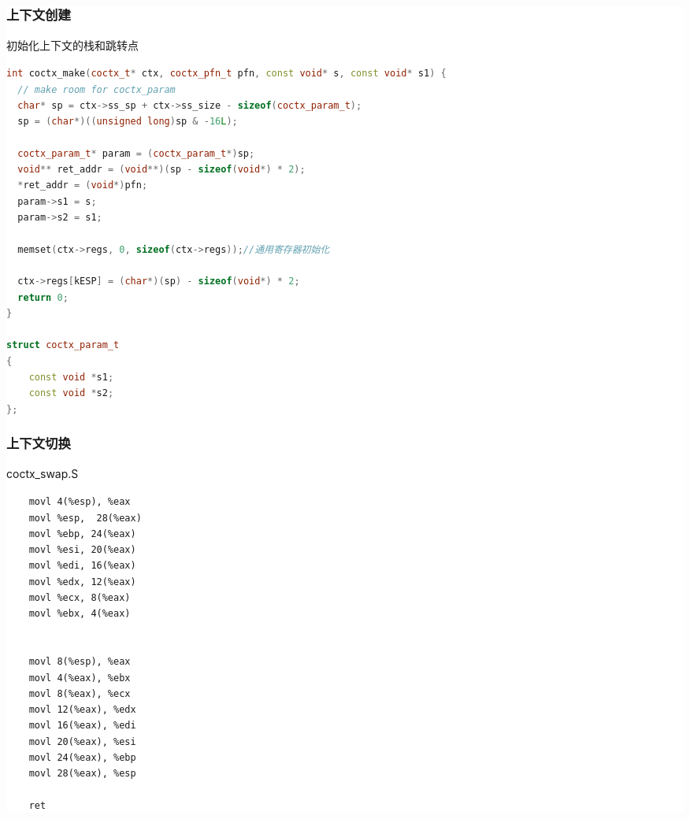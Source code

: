### 上下文创建

初始化上下文的栈和跳转点

```c++
int coctx_make(coctx_t* ctx, coctx_pfn_t pfn, const void* s, const void* s1) {
  // make room for coctx_param
  char* sp = ctx->ss_sp + ctx->ss_size - sizeof(coctx_param_t);
  sp = (char*)((unsigned long)sp & -16L);

  coctx_param_t* param = (coctx_param_t*)sp;
  void** ret_addr = (void**)(sp - sizeof(void*) * 2);
  *ret_addr = (void*)pfn;
  param->s1 = s;
  param->s2 = s1;

  memset(ctx->regs, 0, sizeof(ctx->regs));//通用寄存器初始化

  ctx->regs[kESP] = (char*)(sp) - sizeof(void*) * 2;
  return 0;
}

struct coctx_param_t
{
	const void *s1;
	const void *s2;
};
```

### 上下文切换

coctx_swap.S

```assembly
    movl 4(%esp), %eax
    movl %esp,  28(%eax)
    movl %ebp, 24(%eax)
    movl %esi, 20(%eax)
    movl %edi, 16(%eax)
    movl %edx, 12(%eax)
    movl %ecx, 8(%eax)
    movl %ebx, 4(%eax)


    movl 8(%esp), %eax
    movl 4(%eax), %ebx
    movl 8(%eax), %ecx
    movl 12(%eax), %edx
    movl 16(%eax), %edi
    movl 20(%eax), %esi
    movl 24(%eax), %ebp
    movl 28(%eax), %esp

	ret
```
